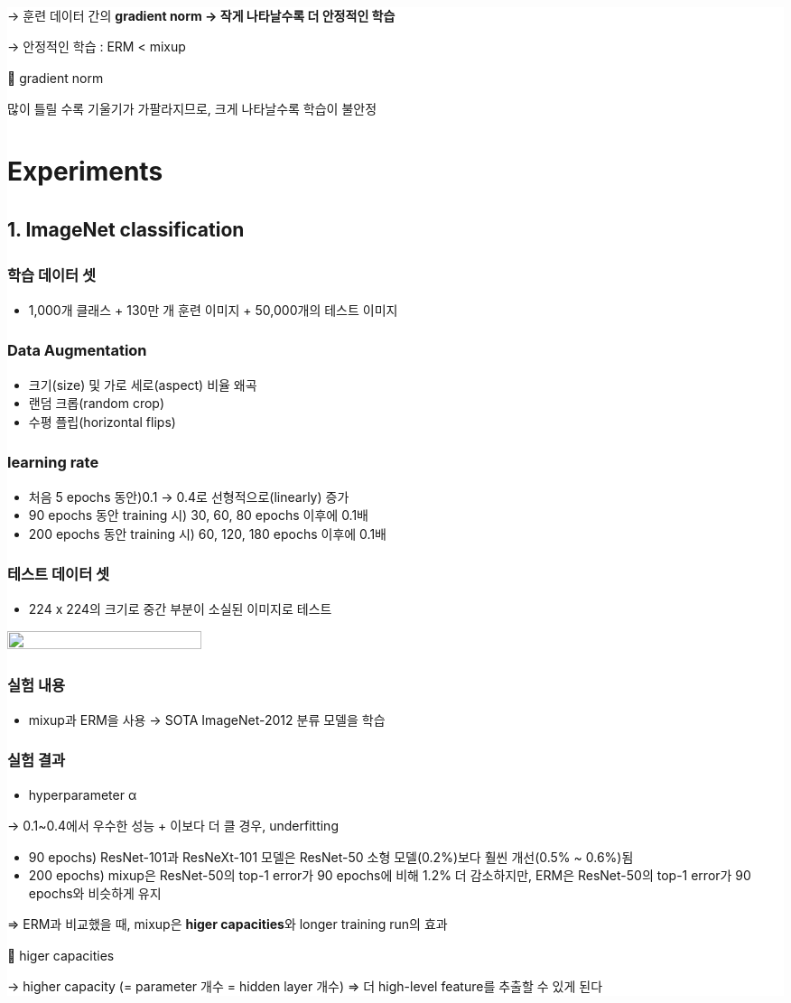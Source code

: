 → 훈련 데이터 간의 **gradient norm → 작게 나타날수록 더 안정적인 학습** 

→ 안정적인 학습 : ERM < mixup 

📎 gradient norm

많이 틀릴 수록 기울기가 가팔라지므로, 크게 나타날수록 학습이 불안정

# Experiments

## 1. ImageNet classification

### 학습 데이터 셋

- 1,000개 클래스 + 130만 개 훈련 이미지 + 50,000개의 테스트 이미지

### Data Augmentation

- 크기(size) 및 가로 세로(aspect) 비율 왜곡
- 랜덤 크롭(random crop)
- 수평 플립(horizontal flips)

### learning rate

- 처음 5 epochs 동안)0.1 → 0.4로 선형적으로(linearly) 증가
- 90 epochs 동안 training 시) 30, 60, 80 epochs 이후에 0.1배
- 200 epochs 동안 training 시) 60, 120, 180 epochs 이후에 0.1배

### 테스트 데이터 셋

- 224 x 224의 크기로 중간 부분이 소실된 이미지로 테스트

<img src="https://s3.us-west-2.amazonaws.com/secure.notion-static.com/0d90841e-99eb-4486-8b9d-73c95c137de7/Untitled.png?X-Amz-Algorithm=AWS4-HMAC-SHA256&X-Amz-Content-Sha256=UNSIGNED-PAYLOAD&X-Amz-Credential=AKIAT73L2G45EIPT3X45%2F20220127%2Fus-west-2%2Fs3%2Faws4_request&X-Amz-Date=20220127T104621Z&X-Amz-Expires=86400&X-Amz-Signature=00f53bd648f813925b41581e3dd10ddb61428bd0355a737cd63406b33738a8cf&X-Amz-SignedHeaders=host&response-content-disposition=filename%20%3D%22Untitled.png%22&x-id=GetObject" width="50%" height="50%">

### 실험 내용

- mixup과 ERM을 사용 → SOTA ImageNet-2012 분류 모델을 학습

### 실험 결과

- hyperparameter α

→ 0.1~0.4에서 우수한 성능 + 이보다 더 클 경우, underfitting

- 90 epochs) ResNet-101과 ResNeXt-101 모델은 ResNet-50 소형 모델(0.2%)보다 훨씬 개선(0.5% ~ 0.6%)됨
- 200 epochs) mixup은 ResNet-50의 top-1 error가 90 epochs에 비해 1.2% 더 감소하지만, ERM은 ResNet-50의 top-1 error가 90 epochs와 비슷하게 유지

⇒ ERM과 비교했을 때, mixup은 **higer capacities**와 longer training run의 효과 

📎 higer capacities

→ higher capacity (= parameter 개수 = hidden layer 개수) ⇒ 더 high-level feature를 추출할 수 있게 된다

